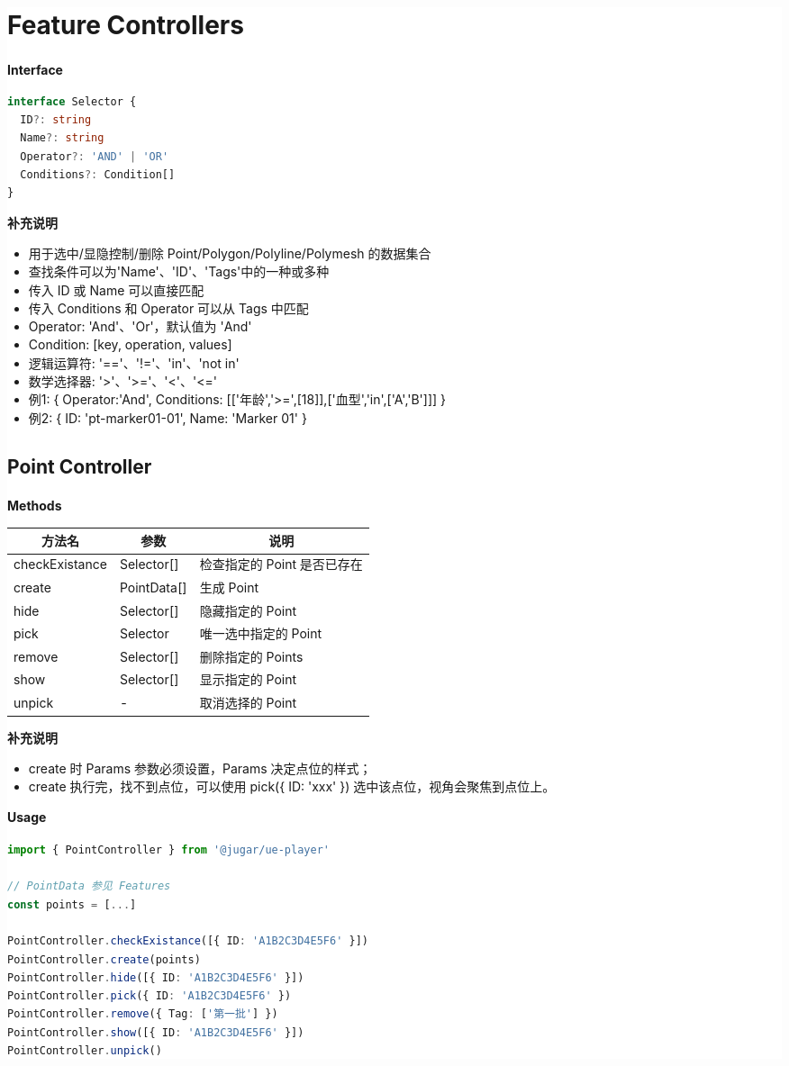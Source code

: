 # Feature Controllers

**Interface**

```ts
interface Selector {
  ID?: string
  Name?: string
  Operator?: 'AND' | 'OR'
  Conditions?: Condition[]
}
```

**补充说明**

- 用于选中/显隐控制/删除 Point/Polygon/Polyline/Polymesh 的数据集合
- 查找条件可以为'Name'、'ID'、'Tags'中的一种或多种
- 传入 ID 或 Name 可以直接匹配
- 传入 Conditions 和 Operator 可以从 Tags 中匹配
- Operator: 'And'、'Or'，默认值为 'And'
- Condition: [key, operation, values]
- 逻辑运算符: '=='、'!='、'in'、'not in'
- 数学选择器: '>'、'>='、'<'、'<='
- 例1: { Operator:'And', Conditions: [['年龄','>=',[18]],['血型','in',['A','B']]] }
- 例2: { ID: 'pt-marker01-01', Name: 'Marker 01' }

## Point Controller

**Methods**

| 方法名         | 参数        | 说明                        |
| -------------- | ----------- | --------------------------- |
| checkExistance | Selector[]  | 检查指定的 Point 是否已存在 |
| create         | PointData[] | 生成 Point                  |
| hide           | Selector[]  | 隐藏指定的 Point            |
| pick           | Selector    | 唯一选中指定的 Point        |
| remove         | Selector[]  | 删除指定的 Points           |
| show           | Selector[]  | 显示指定的 Point            |
| unpick         | -           | 取消选择的 Point            |

**补充说明**

- create 时 Params 参数必须设置，Params 决定点位的样式；
- create 执行完，找不到点位，可以使用 pick({ ID: 'xxx' }) 选中该点位，视角会聚焦到点位上。

**Usage**

```ts
import { PointController } from '@jugar/ue-player'

// PointData 参见 Features
const points = [...]

PointController.checkExistance([{ ID: 'A1B2C3D4E5F6' }])
PointController.create(points)
PointController.hide([{ ID: 'A1B2C3D4E5F6' }])
PointController.pick({ ID: 'A1B2C3D4E5F6' })
PointController.remove({ Tag: ['第一批'] })
PointController.show([{ ID: 'A1B2C3D4E5F6' }])
PointController.unpick()
```
